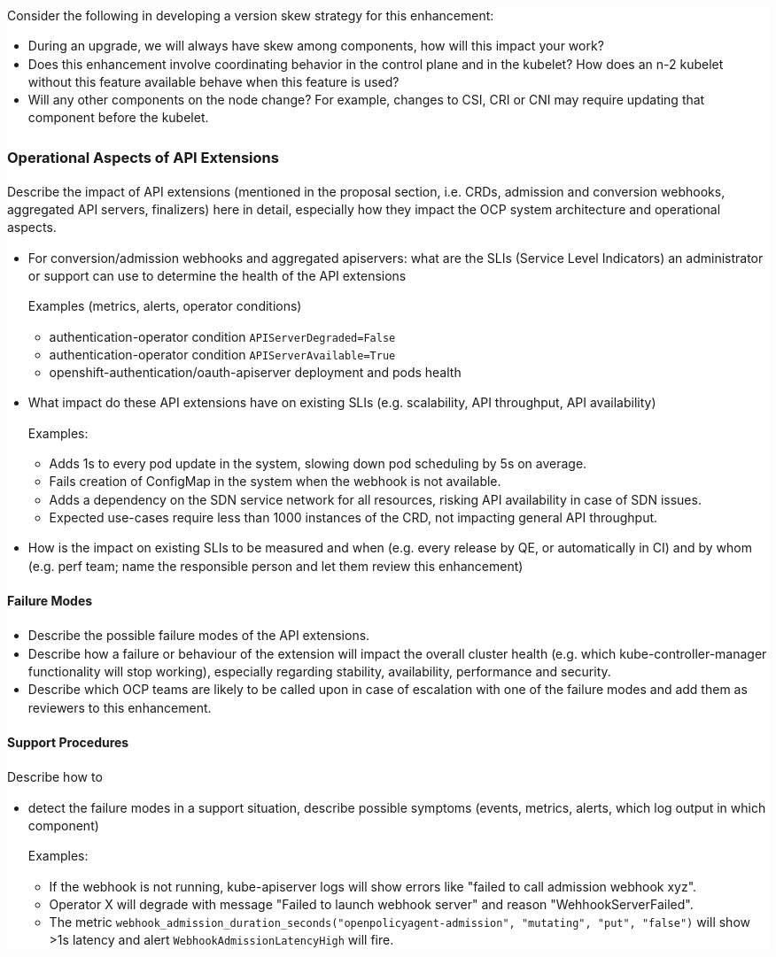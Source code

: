Consider the following in developing a version skew strategy for this
enhancement:
- During an upgrade, we will always have skew among components, how will this impact your work?
- Does this enhancement involve coordinating behavior in the control plane and
  in the kubelet? How does an n-2 kubelet without this feature available behave
  when this feature is used?
- Will any other components on the node change? For example, changes to CSI, CRI
  or CNI may require updating that component before the kubelet.

### Operational Aspects of API Extensions

Describe the impact of API extensions (mentioned in the proposal section, i.e. CRDs,
admission and conversion webhooks, aggregated API servers, finalizers) here in detail,
especially how they impact the OCP system architecture and operational aspects.

- For conversion/admission webhooks and aggregated apiservers: what are the SLIs (Service Level
  Indicators) an administrator or support can use to determine the health of the API extensions

  Examples (metrics, alerts, operator conditions)
  - authentication-operator condition `APIServerDegraded=False`
  - authentication-operator condition `APIServerAvailable=True`
  - openshift-authentication/oauth-apiserver deployment and pods health

- What impact do these API extensions have on existing SLIs (e.g. scalability, API throughput,
  API availability)

  Examples:
  - Adds 1s to every pod update in the system, slowing down pod scheduling by 5s on average.
  - Fails creation of ConfigMap in the system when the webhook is not available.
  - Adds a dependency on the SDN service network for all resources, risking API availability in case
    of SDN issues.
  - Expected use-cases require less than 1000 instances of the CRD, not impacting
    general API throughput.

- How is the impact on existing SLIs to be measured and when (e.g. every release by QE, or
  automatically in CI) and by whom (e.g. perf team; name the responsible person and let them review
  this enhancement)

#### Failure Modes

- Describe the possible failure modes of the API extensions.
- Describe how a failure or behaviour of the extension will impact the overall cluster health
  (e.g. which kube-controller-manager functionality will stop working), especially regarding
  stability, availability, performance and security.
- Describe which OCP teams are likely to be called upon in case of escalation with one of the failure modes
  and add them as reviewers to this enhancement.

#### Support Procedures

Describe how to
- detect the failure modes in a support situation, describe possible symptoms (events, metrics,
  alerts, which log output in which component)

  Examples:
  - If the webhook is not running, kube-apiserver logs will show errors like "failed to call admission webhook xyz".
  - Operator X will degrade with message "Failed to launch webhook server" and reason "WehhookServerFailed".
  - The metric `webhook_admission_duration_seconds("openpolicyagent-admission", "mutating", "put", "false")`
    will show >1s latency and alert `WebhookAdmissionLatencyHigh` will fire.
